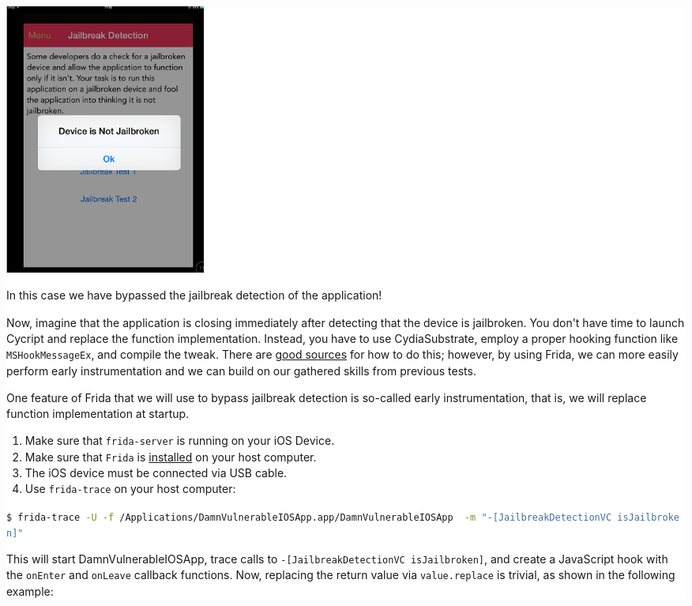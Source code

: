 <img src="Images/Chapters/0x06j/deviceisNOTjailbroken.png" width="250px" />

In this case we have bypassed the jailbreak detection of the application!

Now, imagine that the application is closing immediately after detecting that
the device is jailbroken. You don't have time to launch Cycript and replace the
function implementation. Instead, you have to use CydiaSubstrate, employ a
proper hooking function like `MSHookMessageEx`, and compile the tweak. There are
[good sources](http://delaat.net/rp/2015-2016/p51/report.pdf "Jailbreak/Root Detection Evasion Study on iOS and Android")
for how to do this; however, by using Frida, we can more easily perform early
instrumentation and we can build on our gathered skills from previous tests.

One feature of Frida that we will use to bypass jailbreak detection is so-called
early instrumentation, that is, we will replace function implementation at
startup.

1. Make sure that `frida-server` is running on your iOS Device.
2. Make sure that `Frida` is
   [installed](https://www.frida.re/docs/installation/ "Frida Installation") on
   your host computer.
3. The iOS device must be connected via USB cable.
4. Use `frida-trace` on your host computer:

```bash
$ frida-trace -U -f /Applications/DamnVulnerableIOSApp.app/DamnVulnerableIOSApp  -m "-[JailbreakDetectionVC isJailbroken]"
```

This will start DamnVulnerableIOSApp, trace calls to
`-[JailbreakDetectionVC isJailbroken]`, and create a JavaScript hook with the
`onEnter` and `onLeave` callback functions. Now, replacing the return value via
`value.replace` is trivial, as shown in the following example:
